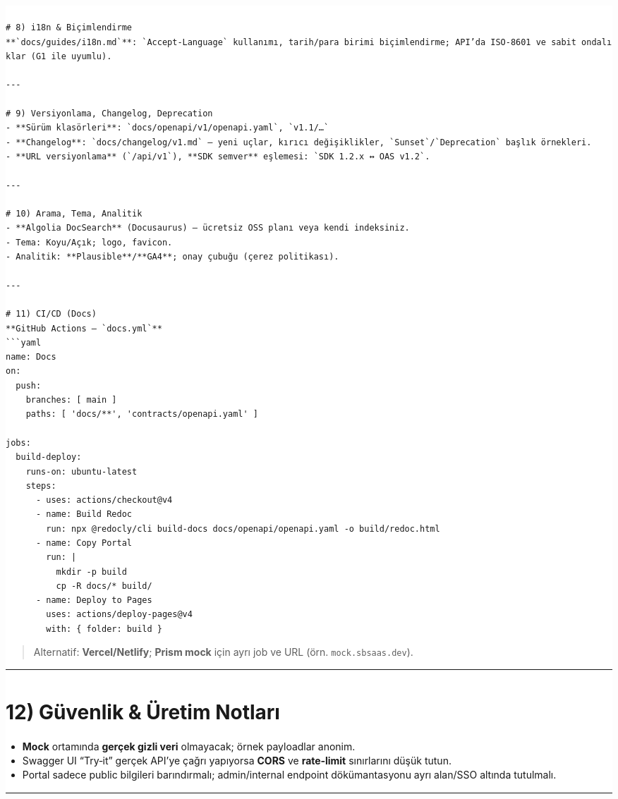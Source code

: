 ```

# 8) i18n & Biçimlendirme
**`docs/guides/i18n.md`**: `Accept‑Language` kullanımı, tarih/para birimi biçimlendirme; API’da ISO‑8601 ve sabit ondalıklar (G1 ile uyumlu).

---

# 9) Versiyonlama, Changelog, Deprecation
- **Sürüm klasörleri**: `docs/openapi/v1/openapi.yaml`, `v1.1/…`
- **Changelog**: `docs/changelog/v1.md` – yeni uçlar, kırıcı değişiklikler, `Sunset`/`Deprecation` başlık örnekleri.
- **URL versiyonlama** (`/api/v1`), **SDK semver** eşlemesi: `SDK 1.2.x ↔ OAS v1.2`.

---

# 10) Arama, Tema, Analitik
- **Algolia DocSearch** (Docusaurus) – ücretsiz OSS planı veya kendi indeksiniz.
- Tema: Koyu/Açık; logo, favicon.
- Analitik: **Plausible**/**GA4**; onay çubuğu (çerez politikası).

---

# 11) CI/CD (Docs)
**GitHub Actions – `docs.yml`**
```yaml
name: Docs
on:
  push:
    branches: [ main ]
    paths: [ 'docs/**', 'contracts/openapi.yaml' ]

jobs:
  build-deploy:
    runs-on: ubuntu-latest
    steps:
      - uses: actions/checkout@v4
      - name: Build Redoc
        run: npx @redocly/cli build-docs docs/openapi/openapi.yaml -o build/redoc.html
      - name: Copy Portal
        run: |
          mkdir -p build
          cp -R docs/* build/
      - name: Deploy to Pages
        uses: actions/deploy-pages@v4
        with: { folder: build }
```
> Alternatif: **Vercel/Netlify**; **Prism mock** için ayrı job ve URL (örn. `mock.sbsaas.dev`).

---

# 12) Güvenlik & Üretim Notları
- **Mock** ortamında **gerçek gizli veri** olmayacak; örnek payloadlar anonim.
- Swagger UI “Try‑it” gerçek API’ye çağrı yapıyorsa **CORS** ve **rate‑limit** sınırlarını düşük tutun.
- Portal sadece public bilgileri barındırmalı; admin/internal endpoint dökümantasyonu ayrı alan/SSO altında tutulmalı.

---